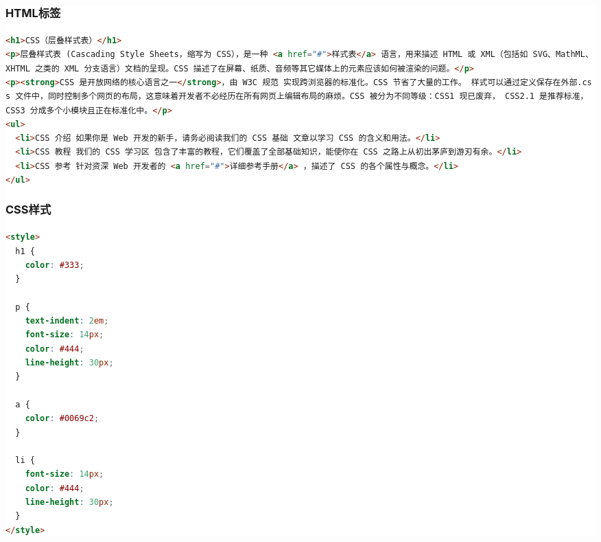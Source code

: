 ### HTML标签

```html
<h1>CSS（层叠样式表）</h1>
<p>层叠样式表 (Cascading Style Sheets，缩写为 CSS），是一种 <a href="#">样式表</a> 语言，用来描述 HTML 或 XML（包括如 SVG、MathML、XHTML 之类的 XML 分支语言）文档的呈现。CSS 描述了在屏幕、纸质、音频等其它媒体上的元素应该如何被渲染的问题。</p>
<p><strong>CSS 是开放网络的核心语言之一</strong>，由 W3C 规范 实现跨浏览器的标准化。CSS 节省了大量的工作。 样式可以通过定义保存在外部.css 文件中，同时控制多个网页的布局，这意味着开发者不必经历在所有网页上编辑布局的麻烦。CSS 被分为不同等级：CSS1 现已废弃， CSS2.1 是推荐标准， CSS3 分成多个小模块且正在标准化中。</p>
<ul>
  <li>CSS 介绍 如果你是 Web 开发的新手，请务必阅读我们的 CSS 基础 文章以学习 CSS 的含义和用法。</li>
  <li>CSS 教程 我们的 CSS 学习区 包含了丰富的教程，它们覆盖了全部基础知识，能使你在 CSS 之路上从初出茅庐到游刃有余。</li>
  <li>CSS 参考 针对资深 Web 开发者的 <a href="#">详细参考手册</a> ，描述了 CSS 的各个属性与概念。</li>
</ul>
```

### CSS样式

```html
<style>
  h1 {
    color: #333;
  }

  p {
    text-indent: 2em;
    font-size: 14px;
    color: #444;
    line-height: 30px;
  }

  a {
    color: #0069c2;
  }

  li {
    font-size: 14px;
    color: #444;
    line-height: 30px;
  }
</style>
```


